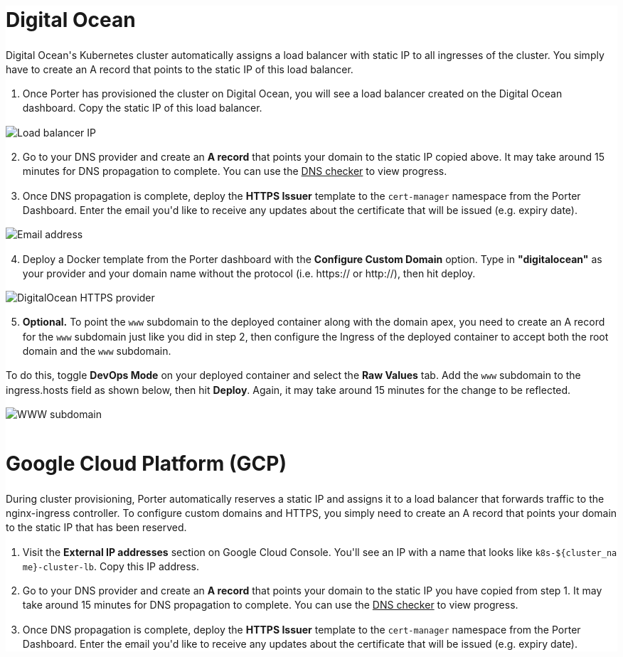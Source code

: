 # Digital Ocean

Digital Ocean's Kubernetes cluster automatically assigns a load balancer with static IP to all ingresses of the cluster. You simply have to create an A record that points to the static IP of this load balancer.

1. Once Porter has provisioned the cluster on Digital Ocean, you will see a load balancer created on the Digital Ocean dashboard. Copy the static IP of this load balancer.

![Load balancer IP](https://files.readme.io/5270a2f-Screen_Shot_2021-01-19_at_10.03.05_AM.png "Screen Shot 2021-01-19 at 10.03.05 AM.png")

2. Go to your DNS provider and create an **A record** that points your domain to the static IP copied above. It may take around 15 minutes for DNS propagation to complete. You can use the [DNS checker](https://dnschecker.org/) to view progress.

3. Once DNS propagation is complete, deploy the **HTTPS Issuer** template to the `cert-manager` namespace from the Porter Dashboard. Enter the email you'd like to receive any updates about the certificate that will be issued (e.g. expiry date).

![Email address](https://files.readme.io/17ef5b6-Screen_Shot_2021-01-18_at_6.22.17_PM.png "Screen Shot 2021-01-18 at 6.22.17 PM.png")

4. Deploy a Docker template from the Porter dashboard with the **Configure Custom Domain** option. Type in **"digitalocean"** as your provider and your domain name without the protocol (i.e. https:// or http://), then hit deploy.

![DigitalOcean HTTPS provider](https://files.readme.io/4086a19-Screen_Shot_2021-01-19_at_10.08.06_AM.png "Screen Shot 2021-01-19 at 10.08.06 AM.png")

5. **Optional.** To point the `www` subdomain to the deployed container along with the domain apex, you need to create an A record for the `www` subdomain just like you did in step 2, then configure the Ingress of the deployed container to accept both the root domain and the `www` subdomain.

To do this, toggle **DevOps Mode** on your deployed container and select the **Raw Values** tab.  Add the `www` subdomain to the ingress.hosts field as shown below, then hit **Deploy**. Again, it may take around 15 minutes for the change to be reflected.

![WWW subdomain](https://files.readme.io/cbeb2da-Screen_Shot_2021-01-18_at_7.09.37_PM.png "Screen Shot 2021-01-18 at 7.09.37 PM.png")

# Google Cloud Platform (GCP)

During cluster provisioning, Porter automatically reserves a static IP and assigns it to a load balancer that forwards traffic to the nginx-ingress controller. To configure custom domains and HTTPS, you simply need to create an A record that points your domain to the static IP that has been reserved.

1. Visit the **External IP addresses** section on Google Cloud Console. You'll see an IP with a name that looks like `k8s-${cluster_name}-cluster-lb`. Copy this IP address.

2. Go to your DNS provider and create an **A record** that points your domain to the static IP you have copied from step 1. It may take around 15 minutes for DNS propagation to complete. You can use the [DNS checker](https://dnschecker.org/) to view progress.

3. Once DNS propagation is complete, deploy the **HTTPS Issuer** template to the `cert-manager` namespace from the Porter Dashboard. Enter the email you'd like to receive any updates about the certificate that will be issued (e.g. expiry date).
